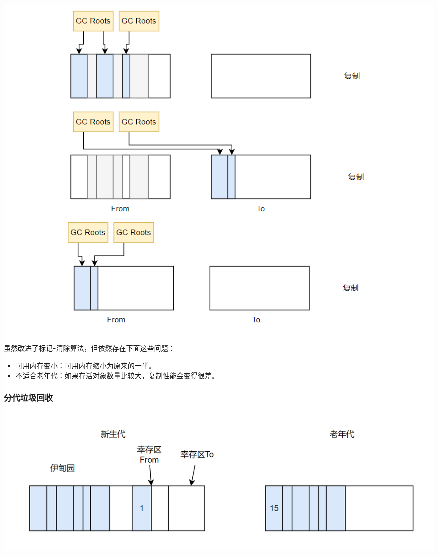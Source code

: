 ![](../image/jvm_垃圾回收_复制.png)

虽然改进了标记-清除算法，但依然存在下面这些问题：
* 可用内存变小：可用内存缩小为原来的一半。
* 不适合老年代：如果存活对象数量比较大，复制性能会变得很差。
### 分代垃圾回收
![](../image/jvm_垃圾回收_分代回收.png)
